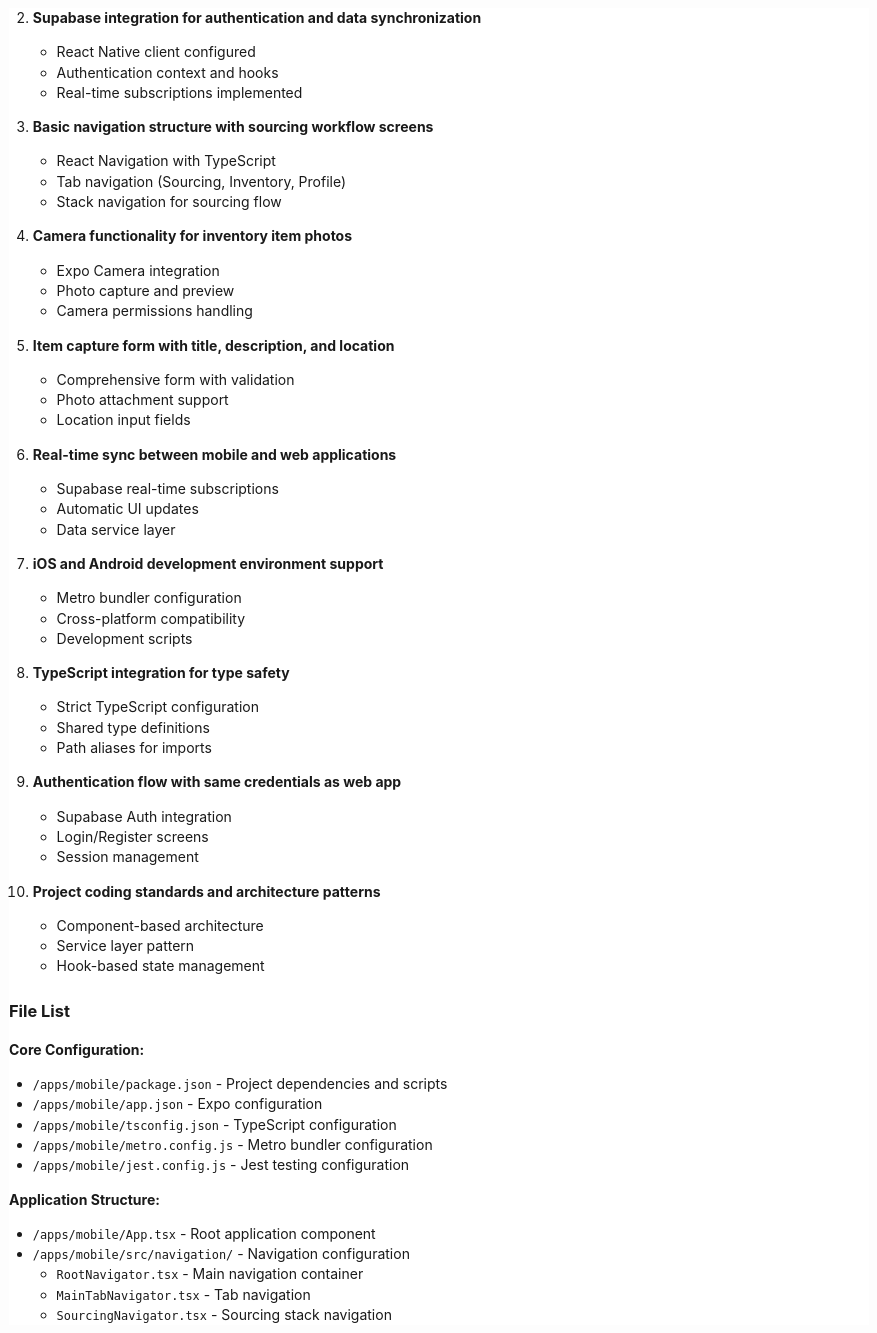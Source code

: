 2. **Supabase integration for authentication and data synchronization**
   - React Native client configured
   - Authentication context and hooks
   - Real-time subscriptions implemented

3. **Basic navigation structure with sourcing workflow screens**
   - React Navigation with TypeScript
   - Tab navigation (Sourcing, Inventory, Profile)
   - Stack navigation for sourcing flow

4. **Camera functionality for inventory item photos**
   - Expo Camera integration
   - Photo capture and preview
   - Camera permissions handling

5. **Item capture form with title, description, and location**
   - Comprehensive form with validation
   - Photo attachment support
   - Location input fields

6. **Real-time sync between mobile and web applications**
   - Supabase real-time subscriptions
   - Automatic UI updates
   - Data service layer

7. **iOS and Android development environment support**
   - Metro bundler configuration
   - Cross-platform compatibility
   - Development scripts

8. **TypeScript integration for type safety**
   - Strict TypeScript configuration
   - Shared type definitions
   - Path aliases for imports

9. **Authentication flow with same credentials as web app**
   - Supabase Auth integration
   - Login/Register screens
   - Session management

10. **Project coding standards and architecture patterns**
    - Component-based architecture
    - Service layer pattern
    - Hook-based state management

### File List

**Core Configuration:**
- `/apps/mobile/package.json` - Project dependencies and scripts
- `/apps/mobile/app.json` - Expo configuration
- `/apps/mobile/tsconfig.json` - TypeScript configuration
- `/apps/mobile/metro.config.js` - Metro bundler configuration
- `/apps/mobile/jest.config.js` - Jest testing configuration

**Application Structure:**
- `/apps/mobile/App.tsx` - Root application component
- `/apps/mobile/src/navigation/` - Navigation configuration
  - `RootNavigator.tsx` - Main navigation container
  - `MainTabNavigator.tsx` - Tab navigation
  - `SourcingNavigator.tsx` - Sourcing stack navigation
